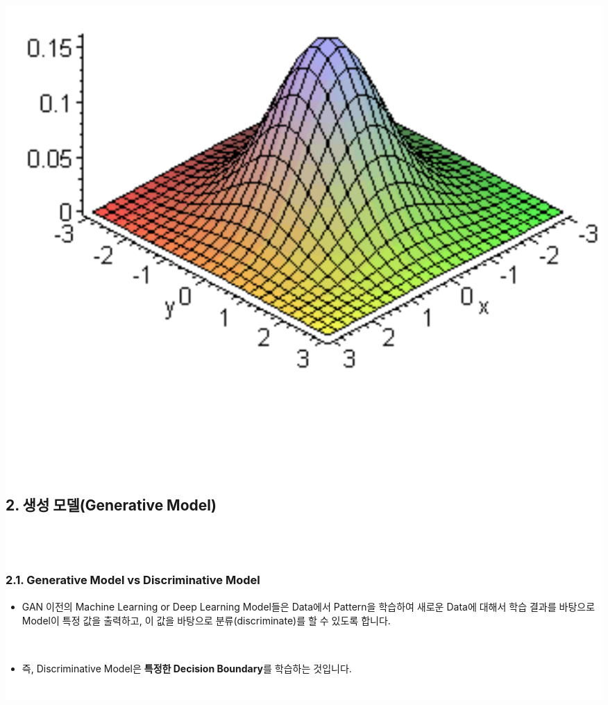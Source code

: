   <img src="/assets/GAN/pic_04.png">
</p>

<br>
<br>
<br>
<br>
<br>
<br>

## 2. 생성 모델(Generative Model)

<br>
<br>   

### 2.1.  Generative Model vs Discriminative Model

* GAN 이전의 Machine Learning or Deep Learning Model들은 Data에서 Pattern을 학습하여 새로운 Data에 대해서 학습 결과를 바탕으로 Model이 특정 값을 출력하고, 이 값을 바탕으로 분류(discriminate)를 할 수 있도록 합니다.

<br>

* 즉, Discriminative Model은 **특정한 Decision Boundary**를 학습하는 것입니다.

<br>
